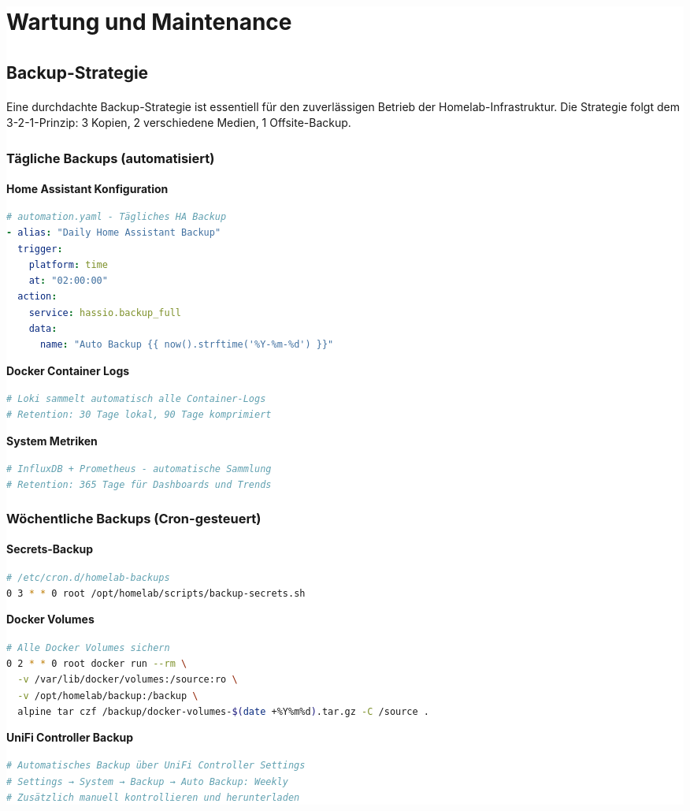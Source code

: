 # Wartung und Maintenance

## Backup-Strategie

Eine durchdachte Backup-Strategie ist essentiell für den zuverlässigen Betrieb der Homelab-Infrastruktur. Die Strategie folgt dem 3-2-1-Prinzip: 3 Kopien, 2 verschiedene Medien, 1 Offsite-Backup.

### Tägliche Backups (automatisiert)

**Home Assistant Konfiguration**
```yaml
# automation.yaml - Tägliches HA Backup
- alias: "Daily Home Assistant Backup"
  trigger:
    platform: time
    at: "02:00:00"
  action:
    service: hassio.backup_full
    data:
      name: "Auto Backup {{ now().strftime('%Y-%m-%d') }}"
```

**Docker Container Logs**
```bash
# Loki sammelt automatisch alle Container-Logs
# Retention: 30 Tage lokal, 90 Tage komprimiert
```

**System Metriken**
```bash
# InfluxDB + Prometheus - automatische Sammlung
# Retention: 365 Tage für Dashboards und Trends
```

### Wöchentliche Backups (Cron-gesteuert)

**Secrets-Backup**
```bash
# /etc/cron.d/homelab-backups
0 3 * * 0 root /opt/homelab/scripts/backup-secrets.sh
```

**Docker Volumes**
```bash
# Alle Docker Volumes sichern
0 2 * * 0 root docker run --rm \
  -v /var/lib/docker/volumes:/source:ro \
  -v /opt/homelab/backup:/backup \
  alpine tar czf /backup/docker-volumes-$(date +%Y%m%d).tar.gz -C /source .
```

**UniFi Controller Backup**
```bash
# Automatisches Backup über UniFi Controller Settings
# Settings → System → Backup → Auto Backup: Weekly
# Zusätzlich manuell kontrollieren und herunterladen
```
